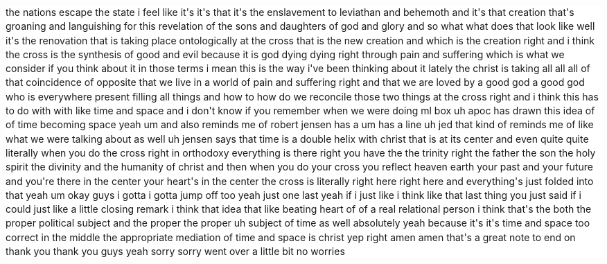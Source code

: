 the nations escape the state i feel like it's it's that it's the enslavement to leviathan and behemoth and it's that creation that's groaning and languishing for this revelation of the sons and daughters of god and glory and so what what does that look like well it's the renovation that is taking place ontologically at the cross that is the new creation and which is the creation right and i think the cross is the synthesis of good and evil because it is god dying dying right through pain and suffering which is what we consider if you think about it in those terms i mean this is the way i've been thinking about it lately the christ is taking all all all of that coincidence of opposite that we live in a world of pain and suffering right and that we are loved by a good god a good god who is everywhere present filling all things and how to how do we reconcile those two things at the cross right and i think this has to do with with like time and space and i don't know if you remember when we were doing ml box uh apoc has drawn this idea of of time becoming space yeah um and also reminds me of robert jensen has a um has a line uh jed that kind of reminds me of like what we were talking about as well uh jensen says that time is a double helix with christ that is at its center and even quite quite literally when you do the cross right in orthodoxy everything is there right you have the the trinity right the father the son the holy spirit the divinity and the humanity of christ and then when you do your cross you reflect heaven earth your past and your future and you're there in the center your heart's in the center the cross is literally right here right here and everything's just folded into that yeah um okay guys i gotta i gotta jump off too yeah just one last yeah if i just like i think like that last thing you just said if i could just like a little closing remark i think that idea that like beating heart of of a real relational person i think that's the both the proper political subject and the proper the proper uh subject of time as well absolutely yeah because it's it's time and space too correct in the middle the appropriate mediation of time and space is christ yep right amen amen that's a great note to end on thank you thank you guys yeah sorry sorry went over a little bit no worries